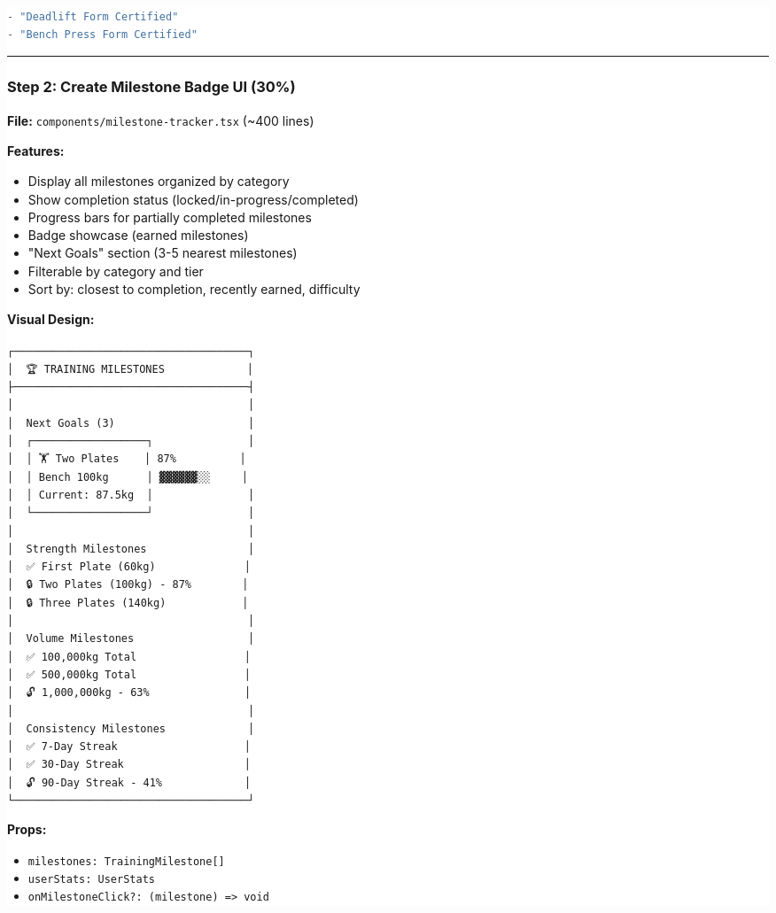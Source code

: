 ```typescript
- "Deadlift Form Certified"
- "Bench Press Form Certified"
```

---

### **Step 2: Create Milestone Badge UI** (30%)
**File:** `components/milestone-tracker.tsx` (~400 lines)

**Features:**
- Display all milestones organized by category
- Show completion status (locked/in-progress/completed)
- Progress bars for partially completed milestones
- Badge showcase (earned milestones)
- "Next Goals" section (3-5 nearest milestones)
- Filterable by category and tier
- Sort by: closest to completion, recently earned, difficulty

**Visual Design:**
```
┌─────────────────────────────────────┐
│  🏆 TRAINING MILESTONES             │
├─────────────────────────────────────┤
│                                     │
│  Next Goals (3)                     │
│  ┌──────────────────┐               │
│  │ 🏋️ Two Plates    │ 87%          │
│  │ Bench 100kg      │ ▓▓▓▓▓▓░░     │
│  │ Current: 87.5kg  │               │
│  └──────────────────┘               │
│                                     │
│  Strength Milestones                │
│  ✅ First Plate (60kg)              │
│  🔒 Two Plates (100kg) - 87%        │
│  🔒 Three Plates (140kg)            │
│                                     │
│  Volume Milestones                  │
│  ✅ 100,000kg Total                 │
│  ✅ 500,000kg Total                 │
│  🔓 1,000,000kg - 63%               │
│                                     │
│  Consistency Milestones             │
│  ✅ 7-Day Streak                    │
│  ✅ 30-Day Streak                   │
│  🔓 90-Day Streak - 41%             │
└─────────────────────────────────────┘
```

**Props:**
- `milestones: TrainingMilestone[]`
- `userStats: UserStats`
- `onMilestoneClick?: (milestone) => void`
